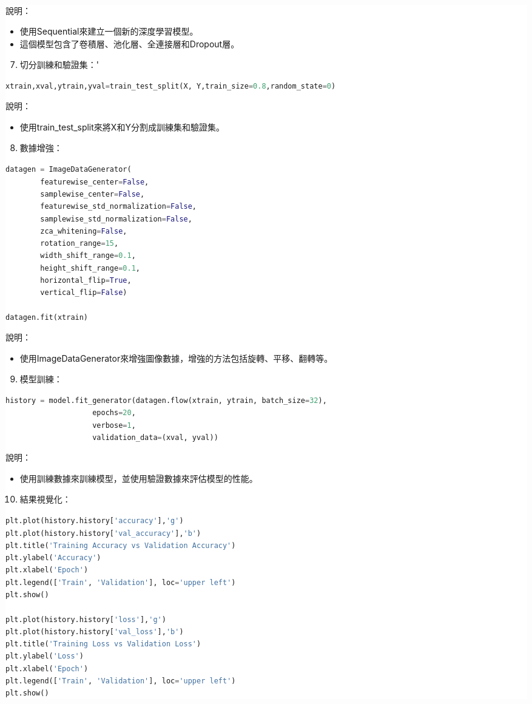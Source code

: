 說明：
- 使用Sequential來建立一個新的深度學習模型。
- 這個模型包含了卷積層、池化層、全連接層和Dropout層。
7. 切分訓練和驗證集：'
```python
xtrain,xval,ytrain,yval=train_test_split(X, Y,train_size=0.8,random_state=0)
```
說明：
- 使用train_test_split來將X和Y分割成訓練集和驗證集。
8. 數據增強：
```python
datagen = ImageDataGenerator(
        featurewise_center=False,  
        samplewise_center=False,  
        featurewise_std_normalization=False,  
        samplewise_std_normalization=False,  
        zca_whitening=False,    
        rotation_range=15,    
        width_shift_range=0.1,
        height_shift_range=0.1,  
        horizontal_flip=True,  
        vertical_flip=False)

datagen.fit(xtrain)


```
說明：
- 使用ImageDataGenerator來增強圖像數據，增強的方法包括旋轉、平移、翻轉等。
9. 模型訓練：
```python
history = model.fit_generator(datagen.flow(xtrain, ytrain, batch_size=32),
                    epochs=20,
                    verbose=1,
                    validation_data=(xval, yval))

```
說明：
- 使用訓練數據來訓練模型，並使用驗證數據來評估模型的性能。
10. 結果視覺化：
```python
plt.plot(history.history['accuracy'],'g')
plt.plot(history.history['val_accuracy'],'b')
plt.title('Training Accuracy vs Validation Accuracy')
plt.ylabel('Accuracy')
plt.xlabel('Epoch')
plt.legend(['Train', 'Validation'], loc='upper left')
plt.show()

plt.plot(history.history['loss'],'g')
plt.plot(history.history['val_loss'],'b')
plt.title('Training Loss vs Validation Loss')
plt.ylabel('Loss')
plt.xlabel('Epoch')
plt.legend(['Train', 'Validation'], loc='upper left')
plt.show()
```

